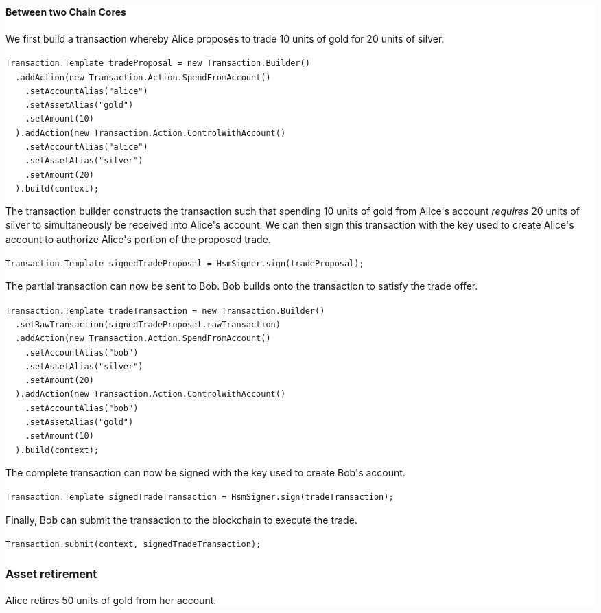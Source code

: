 #### Between two Chain Cores

We first build a transaction whereby Alice proposes to trade 10 units of gold for 20 units of silver.
```
Transaction.Template tradeProposal = new Transaction.Builder()
  .addAction(new Transaction.Action.SpendFromAccount()
    .setAccountAlias("alice")
    .setAssetAlias("gold")
    .setAmount(10)
  ).addAction(new Transaction.Action.ControlWithAccount()
    .setAccountAlias("alice")
    .setAssetAlias("silver")
    .setAmount(20)
  ).build(context);
```

The transaction builder constructs the transaction such that spending 10 units of gold from Alice's account *requires* 20 units of silver to simultaneously be received into Alice's account. We can then sign this transaction with the key used to create Alice's account to authorize Alice's portion of the proposed trade.

```
Transaction.Template signedTradeProposal = HsmSigner.sign(tradeProposal);
```

The partial transaction can now be sent to Bob. Bob builds onto the transaction to satisfy the trade offer.
```
Transaction.Template tradeTransaction = new Transaction.Builder()
  .setRawTransaction(signedTradeProposal.rawTransaction)
  .addAction(new Transaction.Action.SpendFromAccount()
    .setAccountAlias("bob")
    .setAssetAlias("silver")
    .setAmount(20)
  ).addAction(new Transaction.Action.ControlWithAccount()
    .setAccountAlias("bob")
    .setAssetAlias("gold")
    .setAmount(10)
  ).build(context);
```

The complete transaction can now be signed with the key used to create Bob's account.
```
Transaction.Template signedTradeTransaction = HsmSigner.sign(tradeTransaction);
```

Finally, Bob can submit the transaction to the blockchain to execute the trade.

```
Transaction.submit(context, signedTradeTransaction);
```


### Asset retirement
Alice retires 50 units of gold from her account.
